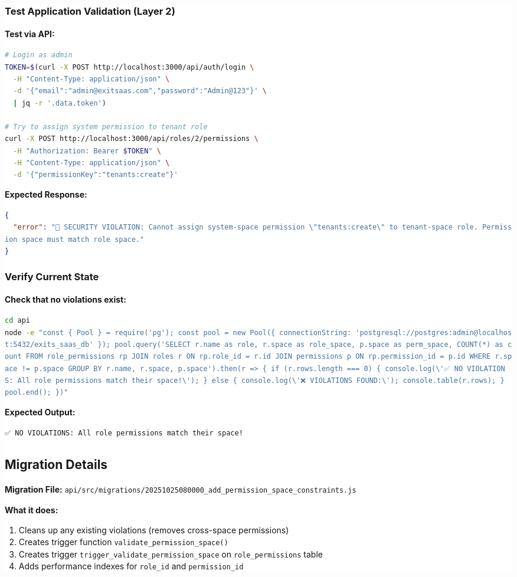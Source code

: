 ### Test Application Validation (Layer 2)

**Test via API:**
```bash
# Login as admin
TOKEN=$(curl -X POST http://localhost:3000/api/auth/login \
  -H "Content-Type: application/json" \
  -d '{"email":"admin@exitsaas.com","password":"Admin@123"}' \
  | jq -r '.data.token')

# Try to assign system permission to tenant role
curl -X POST http://localhost:3000/api/roles/2/permissions \
  -H "Authorization: Bearer $TOKEN" \
  -H "Content-Type: application/json" \
  -d '{"permissionKey":"tenants:create"}'
```

**Expected Response:**
```json
{
  "error": "🚫 SECURITY VIOLATION: Cannot assign system-space permission \"tenants:create\" to tenant-space role. Permission space must match role space."
}
```

### Verify Current State

**Check that no violations exist:**
```bash
cd api
node -e "const { Pool } = require('pg'); const pool = new Pool({ connectionString: 'postgresql://postgres:admin@localhost:5432/exits_saas_db' }); pool.query('SELECT r.name as role, r.space as role_space, p.space as perm_space, COUNT(*) as count FROM role_permissions rp JOIN roles r ON rp.role_id = r.id JOIN permissions p ON rp.permission_id = p.id WHERE r.space != p.space GROUP BY r.name, r.space, p.space').then(r => { if (r.rows.length === 0) { console.log(\'✅ NO VIOLATIONS: All role permissions match their space!\'); } else { console.log(\'❌ VIOLATIONS FOUND:\'); console.table(r.rows); } pool.end(); })"
```

**Expected Output:**
```
✅ NO VIOLATIONS: All role permissions match their space!
```

## Migration Details

**Migration File:** `api/src/migrations/20251025080000_add_permission_space_constraints.js`

**What it does:**
1. Cleans up any existing violations (removes cross-space permissions)
2. Creates trigger function `validate_permission_space()`
3. Creates trigger `trigger_validate_permission_space` on `role_permissions` table
4. Adds performance indexes for `role_id` and `permission_id`
